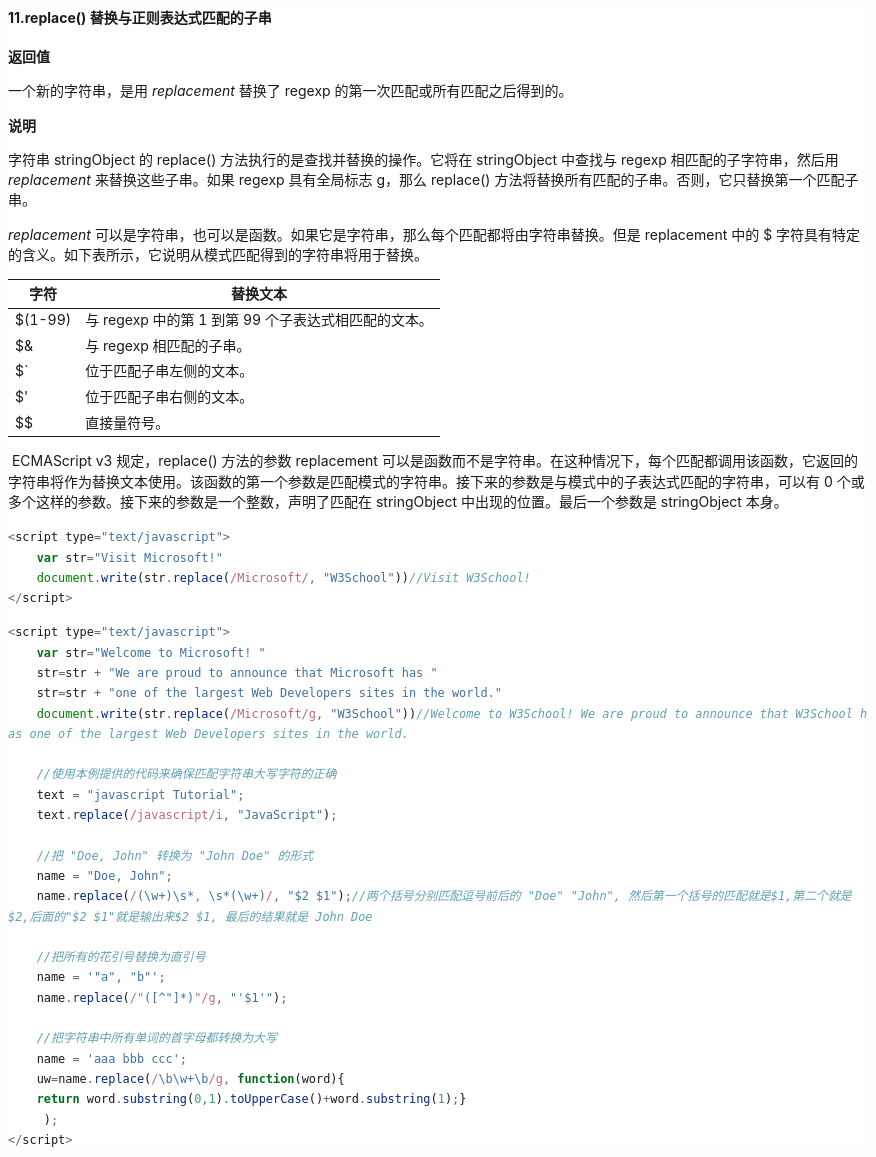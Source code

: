 #### 11.replace() 替换与正则表达式匹配的子串

**返回值**

一个新的字符串，是用 *replacement* 替换了 regexp 的第一次匹配或所有匹配之后得到的。

**说明**

字符串 stringObject 的 replace() 方法执行的是查找并替换的操作。它将在 stringObject 中查找与 regexp 相匹配的子字符串，然后用 *replacement* 来替换这些子串。如果 regexp 具有全局标志 g，那么 replace() 方法将替换所有匹配的子串。否则，它只替换第一个匹配子串。

*replacement* 可以是字符串，也可以是函数。如果它是字符串，那么每个匹配都将由字符串替换。但是 replacement 中的 $ 字符具有特定的含义。如下表所示，它说明从模式匹配得到的字符串将用于替换。

| 字符    | 替换文本                                            |
| ------- | --------------------------------------------------- |
| $(1-99) | 与 regexp 中的第 1 到第 99 个子表达式相匹配的文本。 |
| $&      | 与 regexp 相匹配的子串。                            |
| $`      | 位于匹配子串左侧的文本。                            |
| $'      | 位于匹配子串右侧的文本。                            |
| $$      | 直接量符号。                                        |

​	ECMAScript v3 规定，replace() 方法的参数 replacement 可以是函数而不是字符串。在这种情况下，每个匹配都调用该函数，它返回的字符串将作为替换文本使用。该函数的第一个参数是匹配模式的字符串。接下来的参数是与模式中的子表达式匹配的字符串，可以有 0 个或多个这样的参数。接下来的参数是一个整数，声明了匹配在 stringObject 中出现的位置。最后一个参数是 stringObject 本身。 

```js
<script type="text/javascript">
    var str="Visit Microsoft!"
    document.write(str.replace(/Microsoft/, "W3School"))//Visit W3School!
</script>
```

~~~js
<script type="text/javascript">
    var str="Welcome to Microsoft! "
    str=str + "We are proud to announce that Microsoft has "
    str=str + "one of the largest Web Developers sites in the world."
    document.write(str.replace(/Microsoft/g, "W3School"))//Welcome to W3School! We are proud to announce that W3School has one of the largest Web Developers sites in the world.

	//使用本例提供的代码来确保匹配字符串大写字符的正确
	text = "javascript Tutorial";
	text.replace(/javascript/i, "JavaScript");

	//把 "Doe, John" 转换为 "John Doe" 的形式
	name = "Doe, John";
	name.replace(/(\w+)\s*, \s*(\w+)/, "$2 $1");//两个括号分别匹配逗号前后的 "Doe" "John", 然后第一个括号的匹配就是$1,第二个就是$2,后面的"$2 $1"就是输出来$2 $1, 最后的结果就是 John Doe

	//把所有的花引号替换为直引号
	name = '"a", "b"';
	name.replace(/"([^"]*)"/g, "'$1'");

	//把字符串中所有单词的首字母都转换为大写
	name = 'aaa bbb ccc';
	uw=name.replace(/\b\w+\b/g, function(word){
  	return word.substring(0,1).toUpperCase()+word.substring(1);}
 	 );
</script>
~~~
